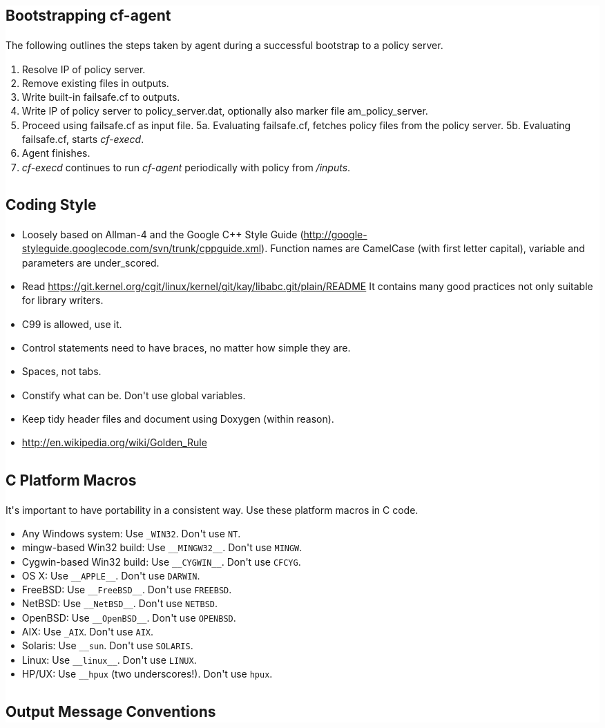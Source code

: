 
Bootstrapping cf-agent
----------------------

The following outlines the steps taken by agent during a successful bootstrap to a policy server.

1. Resolve IP of policy server.
2. Remove existing files in outputs.
3. Write built-in failsafe.cf to outputs.
4. Write IP of policy server to policy_server.dat, optionally also marker file am_policy_server.
5. Proceed using failsafe.cf as input file.
5a. Evaluating failsafe.cf, fetches policy files from the policy server.
5b. Evaluating failsafe.cf, starts *cf-execd*.
6. Agent finishes.
7. *cf-execd* continues to run *cf-agent* periodically with policy from */inputs*.


Coding Style
------------

* Loosely based on Allman-4 and the Google C++ Style Guide (http://google-styleguide.googlecode.com/svn/trunk/cppguide.xml).
Function names are CamelCase (with first letter capital), variable and parameters are under_scored.

* Read https://git.kernel.org/cgit/linux/kernel/git/kay/libabc.git/plain/README It contains many good practices not only
suitable for library writers.

* C99 is allowed, use it.

* Control statements need to have braces, no matter how simple they are.

* Spaces, not tabs.

* Constify what can be. Don't use global variables.

* Keep tidy header files and document using Doxygen (within reason).

* http://en.wikipedia.org/wiki/Golden_Rule


C Platform Macros
-----------------

It's important to have portability in a consistent way.  Use these platform macros in C code.

* Any Windows system: Use `_WIN32`.  Don't use `NT`.
* mingw-based Win32 build: Use `__MINGW32__`.  Don't use `MINGW`.
* Cygwin-based Win32 build: Use `__CYGWIN__`.  Don't use `CFCYG`.
* OS X: Use `__APPLE__`.  Don't use `DARWIN`.
* FreeBSD: Use `__FreeBSD__`.  Don't use `FREEBSD`.
* NetBSD: Use `__NetBSD__`.  Don't use `NETBSD`.
* OpenBSD: Use `__OpenBSD__`.  Don't use `OPENBSD`.
* AIX: Use `_AIX`.  Don't use `AIX`.
* Solaris: Use `__sun`. Don't use `SOLARIS`.
* Linux: Use `__linux__`.  Don't use `LINUX`.
* HP/UX: Use `__hpux` (two underscores!).  Don't use `hpux`.

Output Message Conventions
--------------------------
